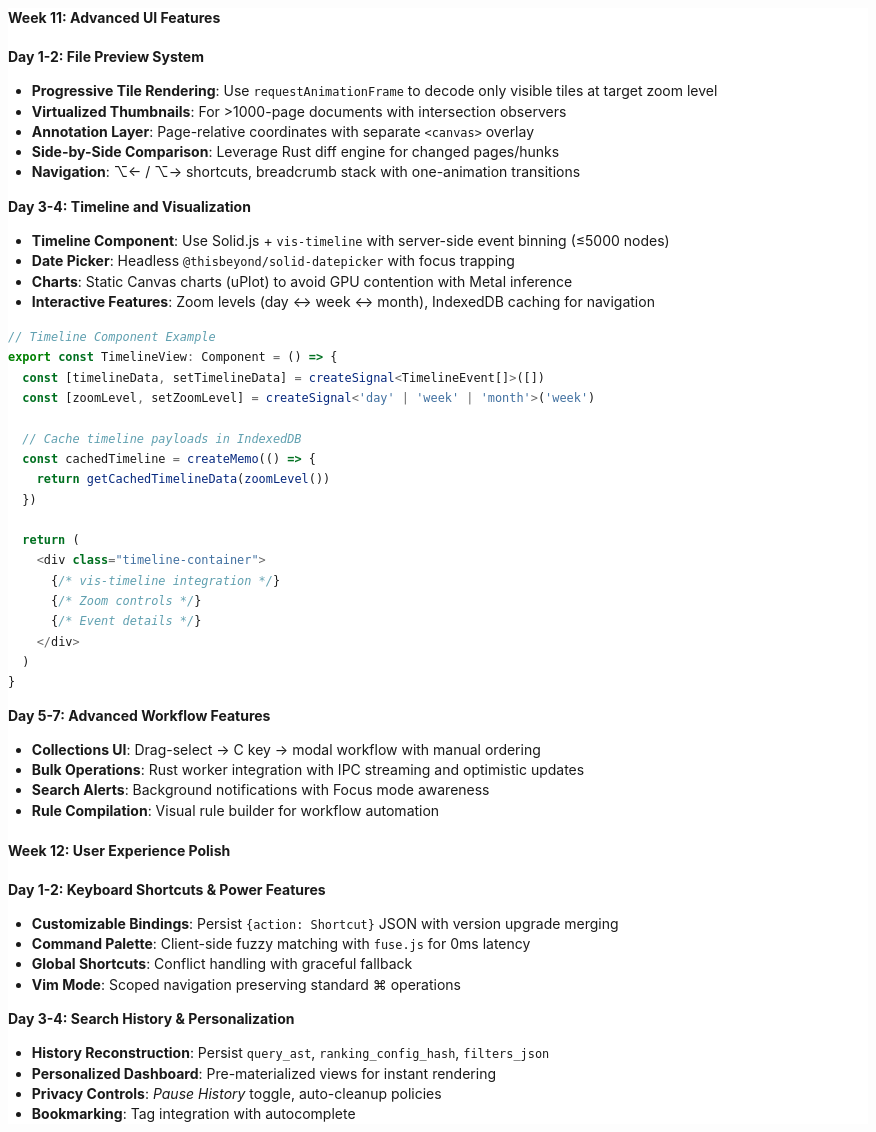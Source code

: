 #### Week 11: Advanced UI Features

**Day 1-2: File Preview System**
- **Progressive Tile Rendering**: Use `requestAnimationFrame` to decode only visible tiles at target zoom level
- **Virtualized Thumbnails**: For >1000-page documents with intersection observers
- **Annotation Layer**: Page-relative coordinates with separate `<canvas>` overlay
- **Side-by-Side Comparison**: Leverage Rust diff engine for changed pages/hunks
- **Navigation**: ⌥← / ⌥→ shortcuts, breadcrumb stack with one-animation transitions

**Day 3-4: Timeline and Visualization**
- **Timeline Component**: Use Solid.js + `vis-timeline` with server-side event binning (≤5000 nodes)
- **Date Picker**: Headless `@thisbeyond/solid-datepicker` with focus trapping
- **Charts**: Static Canvas charts (uPlot) to avoid GPU contention with Metal inference
- **Interactive Features**: Zoom levels (day ↔ week ↔ month), IndexedDB caching for navigation

```typescript
// Timeline Component Example
export const TimelineView: Component = () => {
  const [timelineData, setTimelineData] = createSignal<TimelineEvent[]>([])
  const [zoomLevel, setZoomLevel] = createSignal<'day' | 'week' | 'month'>('week')
  
  // Cache timeline payloads in IndexedDB
  const cachedTimeline = createMemo(() => {
    return getCachedTimelineData(zoomLevel())
  })
  
  return (
    <div class="timeline-container">
      {/* vis-timeline integration */}
      {/* Zoom controls */}
      {/* Event details */}
    </div>
  )
}
```

**Day 5-7: Advanced Workflow Features**
- **Collections UI**: Drag-select → C key → modal workflow with manual ordering
- **Bulk Operations**: Rust worker integration with IPC streaming and optimistic updates
- **Search Alerts**: Background notifications with Focus mode awareness
- **Rule Compilation**: Visual rule builder for workflow automation

#### Week 12: User Experience Polish

**Day 1-2: Keyboard Shortcuts & Power Features**
- **Customizable Bindings**: Persist `{action: Shortcut}` JSON with version upgrade merging
- **Command Palette**: Client-side fuzzy matching with `fuse.js` for 0ms latency
- **Global Shortcuts**: Conflict handling with graceful fallback
- **Vim Mode**: Scoped navigation preserving standard ⌘ operations

**Day 3-4: Search History & Personalization**
- **History Reconstruction**: Persist `query_ast`, `ranking_config_hash`, `filters_json`
- **Personalized Dashboard**: Pre-materialized views for instant rendering
- **Privacy Controls**: *Pause History* toggle, auto-cleanup policies
- **Bookmarking**: Tag integration with autocomplete

